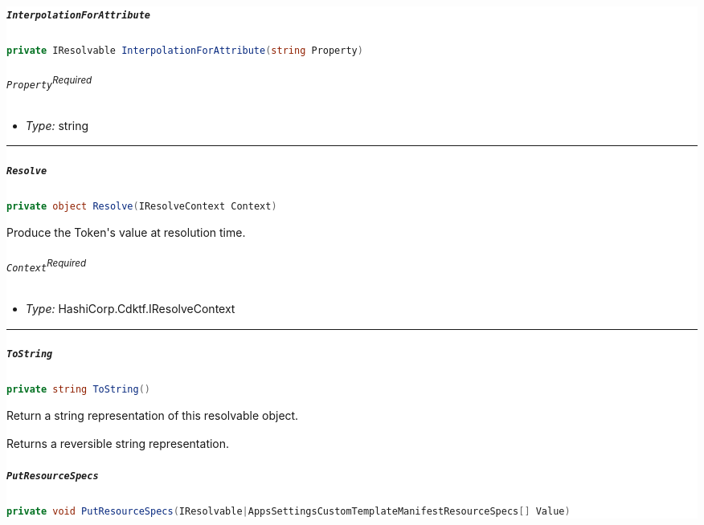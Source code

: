 
##### `InterpolationForAttribute` <a name="InterpolationForAttribute" id="@cdktf/provider-databricks.appsSettingsCustomTemplate.AppsSettingsCustomTemplateManifestOutputReference.interpolationForAttribute"></a>

```csharp
private IResolvable InterpolationForAttribute(string Property)
```

###### `Property`<sup>Required</sup> <a name="Property" id="@cdktf/provider-databricks.appsSettingsCustomTemplate.AppsSettingsCustomTemplateManifestOutputReference.interpolationForAttribute.parameter.property"></a>

- *Type:* string

---

##### `Resolve` <a name="Resolve" id="@cdktf/provider-databricks.appsSettingsCustomTemplate.AppsSettingsCustomTemplateManifestOutputReference.resolve"></a>

```csharp
private object Resolve(IResolveContext Context)
```

Produce the Token's value at resolution time.

###### `Context`<sup>Required</sup> <a name="Context" id="@cdktf/provider-databricks.appsSettingsCustomTemplate.AppsSettingsCustomTemplateManifestOutputReference.resolve.parameter._context"></a>

- *Type:* HashiCorp.Cdktf.IResolveContext

---

##### `ToString` <a name="ToString" id="@cdktf/provider-databricks.appsSettingsCustomTemplate.AppsSettingsCustomTemplateManifestOutputReference.toString"></a>

```csharp
private string ToString()
```

Return a string representation of this resolvable object.

Returns a reversible string representation.

##### `PutResourceSpecs` <a name="PutResourceSpecs" id="@cdktf/provider-databricks.appsSettingsCustomTemplate.AppsSettingsCustomTemplateManifestOutputReference.putResourceSpecs"></a>

```csharp
private void PutResourceSpecs(IResolvable|AppsSettingsCustomTemplateManifestResourceSpecs[] Value)
```
